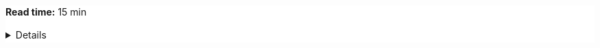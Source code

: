 **Read time:** 15 min

<details>
  <summary>Details</summary>

**Motivation:** To improve sentiment classification performance across multiple domains while managing the complexities of hyperparameter optimization as the number of domains increases.

**Method:** The proposed approach consists of two stages: determining a shared hyperparameter for domain classification tasks and employing a novel domain-aware modulation algorithm to adjust domain information based on gradient and loss methods.

**Key Contributions:**

	1. Introduction of a dynamic information modulation algorithm for multi-domain sentiment classification
	2. Two-stage model training process for hyperparameter adjustment
	3. Evidence of improved sentiment classification performance on a diverse dataset.

**Result:** Experiments on a public dataset with 16 domains demonstrated the proposed method's effectiveness in improving sentiment classification accuracy compared to existing models.

**Limitations:** 

**Conclusion:** The dynamic information modulation algorithm significantly enhances sentiment classification performance in multi-domain settings by optimizing the use of domain information.

